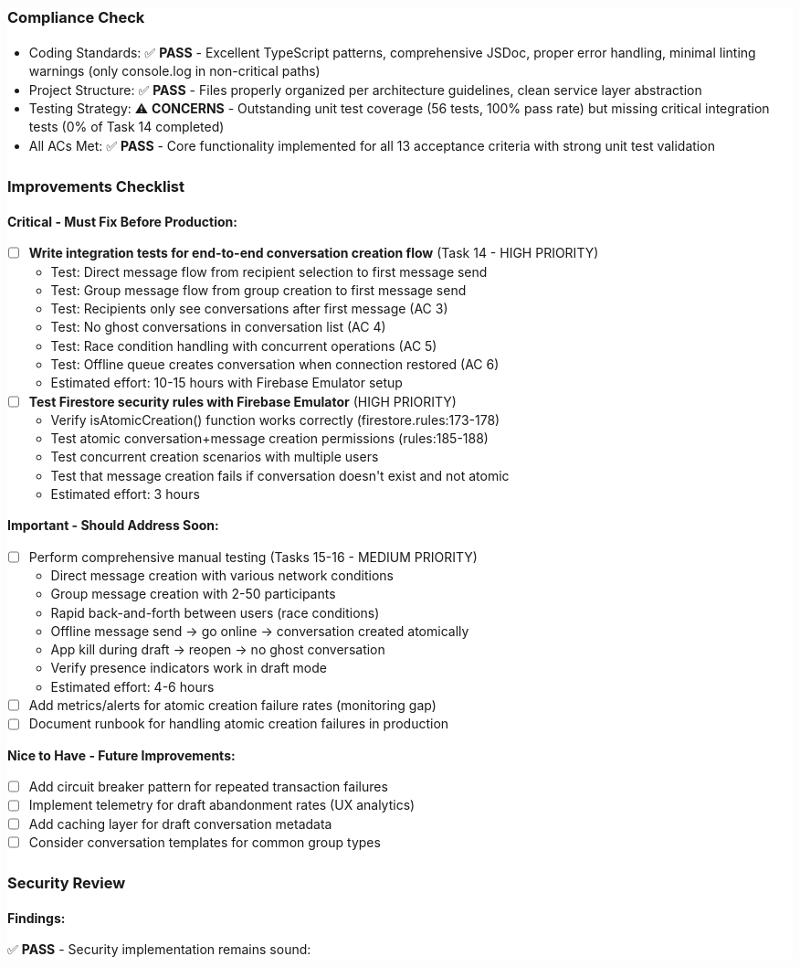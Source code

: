 ### Compliance Check

- Coding Standards: ✅ **PASS** - Excellent TypeScript patterns, comprehensive JSDoc, proper error handling, minimal linting warnings (only console.log in non-critical paths)
- Project Structure: ✅ **PASS** - Files properly organized per architecture guidelines, clean service layer abstraction
- Testing Strategy: ⚠️ **CONCERNS** - Outstanding unit test coverage (56 tests, 100% pass rate) but missing critical integration tests (0% of Task 14 completed)
- All ACs Met: ✅ **PASS** - Core functionality implemented for all 13 acceptance criteria with strong unit test validation

### Improvements Checklist

**Critical - Must Fix Before Production:**
- [ ] **Write integration tests for end-to-end conversation creation flow** (Task 14 - HIGH PRIORITY)
  - Test: Direct message flow from recipient selection to first message send
  - Test: Group message flow from group creation to first message send
  - Test: Recipients only see conversations after first message (AC 3)
  - Test: No ghost conversations in conversation list (AC 4)
  - Test: Race condition handling with concurrent operations (AC 5)
  - Test: Offline queue creates conversation when connection restored (AC 6)
  - Estimated effort: 10-15 hours with Firebase Emulator setup
- [ ] **Test Firestore security rules with Firebase Emulator** (HIGH PRIORITY)
  - Verify isAtomicCreation() function works correctly (firestore.rules:173-178)
  - Test atomic conversation+message creation permissions (rules:185-188)
  - Test concurrent creation scenarios with multiple users
  - Test that message creation fails if conversation doesn't exist and not atomic
  - Estimated effort: 3 hours

**Important - Should Address Soon:**
- [ ] Perform comprehensive manual testing (Tasks 15-16 - MEDIUM PRIORITY)
  - Direct message creation with various network conditions
  - Group message creation with 2-50 participants
  - Rapid back-and-forth between users (race conditions)
  - Offline message send → go online → conversation created atomically
  - App kill during draft → reopen → no ghost conversation
  - Verify presence indicators work in draft mode
  - Estimated effort: 4-6 hours
- [ ] Add metrics/alerts for atomic creation failure rates (monitoring gap)
- [ ] Document runbook for handling atomic creation failures in production

**Nice to Have - Future Improvements:**
- [ ] Add circuit breaker pattern for repeated transaction failures
- [ ] Implement telemetry for draft abandonment rates (UX analytics)
- [ ] Add caching layer for draft conversation metadata
- [ ] Consider conversation templates for common group types

### Security Review

**Findings:**

✅ **PASS** - Security implementation remains sound:
